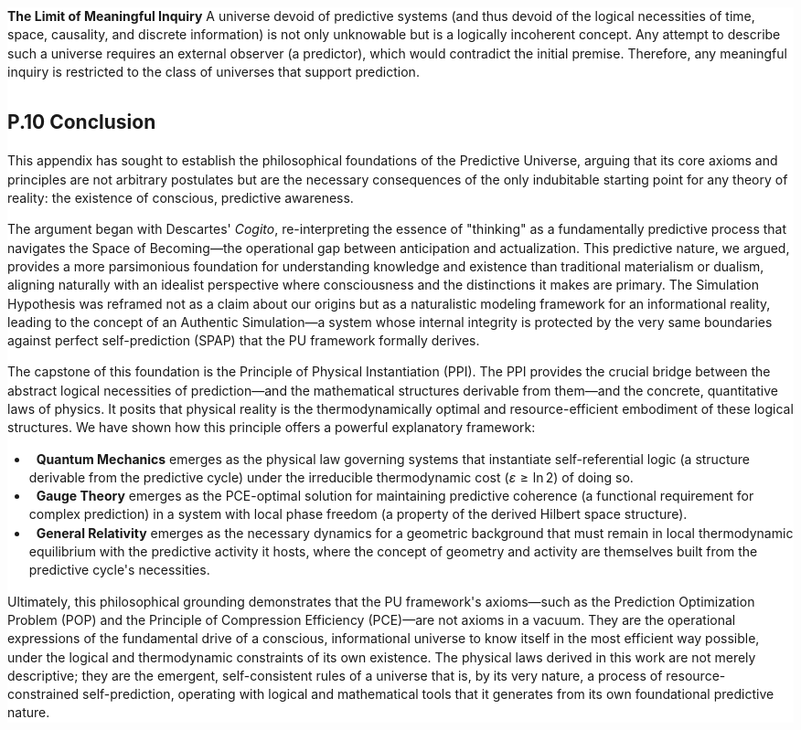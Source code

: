 **The Limit of Meaningful Inquiry**
A universe devoid of predictive systems (and thus devoid of the logical necessities of time, space, causality, and discrete information) is not only unknowable but is a logically incoherent concept. Any attempt to describe such a universe requires an external observer (a predictor), which would contradict the initial premise. Therefore, any meaningful inquiry is restricted to the class of universes that support prediction.

## P.10 Conclusion

This appendix has sought to establish the philosophical foundations of the Predictive Universe, arguing that its core axioms and principles are not arbitrary postulates but are the necessary consequences of the only indubitable starting point for any theory of reality: the existence of conscious, predictive awareness.

The argument began with Descartes' *Cogito*, re-interpreting the essence of "thinking" as a fundamentally predictive process that navigates the Space of Becoming—the operational gap between anticipation and actualization. This predictive nature, we argued, provides a more parsimonious foundation for understanding knowledge and existence than traditional materialism or dualism, aligning naturally with an idealist perspective where consciousness and the distinctions it makes are primary. The Simulation Hypothesis was reframed not as a claim about our origins but as a naturalistic modeling framework for an informational reality, leading to the concept of an Authentic Simulation—a system whose internal integrity is protected by the very same boundaries against perfect self-prediction (SPAP) that the PU framework formally derives.

The capstone of this foundation is the Principle of Physical Instantiation (PPI). The PPI provides the crucial bridge between the abstract logical necessities of prediction—and the mathematical structures derivable from them—and the concrete, quantitative laws of physics. It posits that physical reality is the thermodynamically optimal and resource-efficient embodiment of these logical structures. We have shown how this principle offers a powerful explanatory framework:
*   **Quantum Mechanics** emerges as the physical law governing systems that instantiate self-referential logic (a structure derivable from the predictive cycle) under the irreducible thermodynamic cost ($\varepsilon \ge \ln 2$) of doing so.
*   **Gauge Theory** emerges as the PCE-optimal solution for maintaining predictive coherence (a functional requirement for complex prediction) in a system with local phase freedom (a property of the derived Hilbert space structure).
*   **General Relativity** emerges as the necessary dynamics for a geometric background that must remain in local thermodynamic equilibrium with the predictive activity it hosts, where the concept of geometry and activity are themselves built from the predictive cycle's necessities.

Ultimately, this philosophical grounding demonstrates that the PU framework's axioms—such as the Prediction Optimization Problem (POP) and the Principle of Compression Efficiency (PCE)—are not axioms in a vacuum. They are the operational expressions of the fundamental drive of a conscious, informational universe to know itself in the most efficient way possible, under the logical and thermodynamic constraints of its own existence. The physical laws derived in this work are not merely descriptive; they are the emergent, self-consistent rules of a universe that is, by its very nature, a process of resource-constrained self-prediction, operating with logical and mathematical tools that it generates from its own foundational predictive nature.



